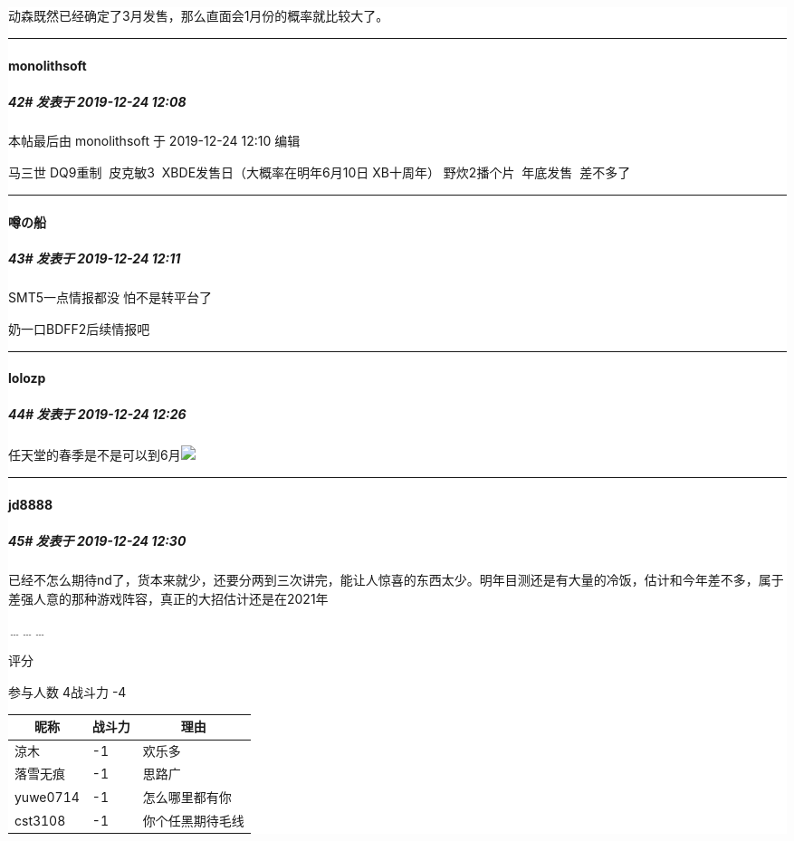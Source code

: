
动森既然已经确定了3月发售，那么直面会1月份的概率就比较大了。


-----

####  monolithsoft  
##### 42#       发表于 2019-12-24 12:08


 本帖最后由 monolithsoft 于 2019-12-24 12:10 编辑 

马三世 DQ9重制  皮克敏3  XBDE发售日（大概率在明年6月10日 XB十周年） 野炊2播个片  年底发售  差不多了


-----

####  噂の船  
##### 43#       发表于 2019-12-24 12:11


SMT5一点情报都没 怕不是转平台了


奶一口BDFF2后续情报吧


-----

####  lolozp  
##### 44#       发表于 2019-12-24 12:26


任天堂的春季是不是可以到6月<img src="https://static.saraba1st.com/image/smiley/face2017/067.png" referrerpolicy="no-referrer">


-----

####  jd8888  
##### 45#       发表于 2019-12-24 12:30


已经不怎么期待nd了，货本来就少，还要分两到三次讲完，能让人惊喜的东西太少。明年目测还是有大量的冷饭，估计和今年差不多，属于差强人意的那种游戏阵容，真正的大招估计还是在2021年


﹍﹍﹍

评分


 参与人数 4战斗力 -4

|昵称|战斗力|理由|
|----|---|---|
| 涼木|-1|欢乐多|
| 落雪无痕|-1|思路广|
| yuwe0714|-1|怎么哪里都有你|
| cst3108|-1|你个任黑期待毛线|
